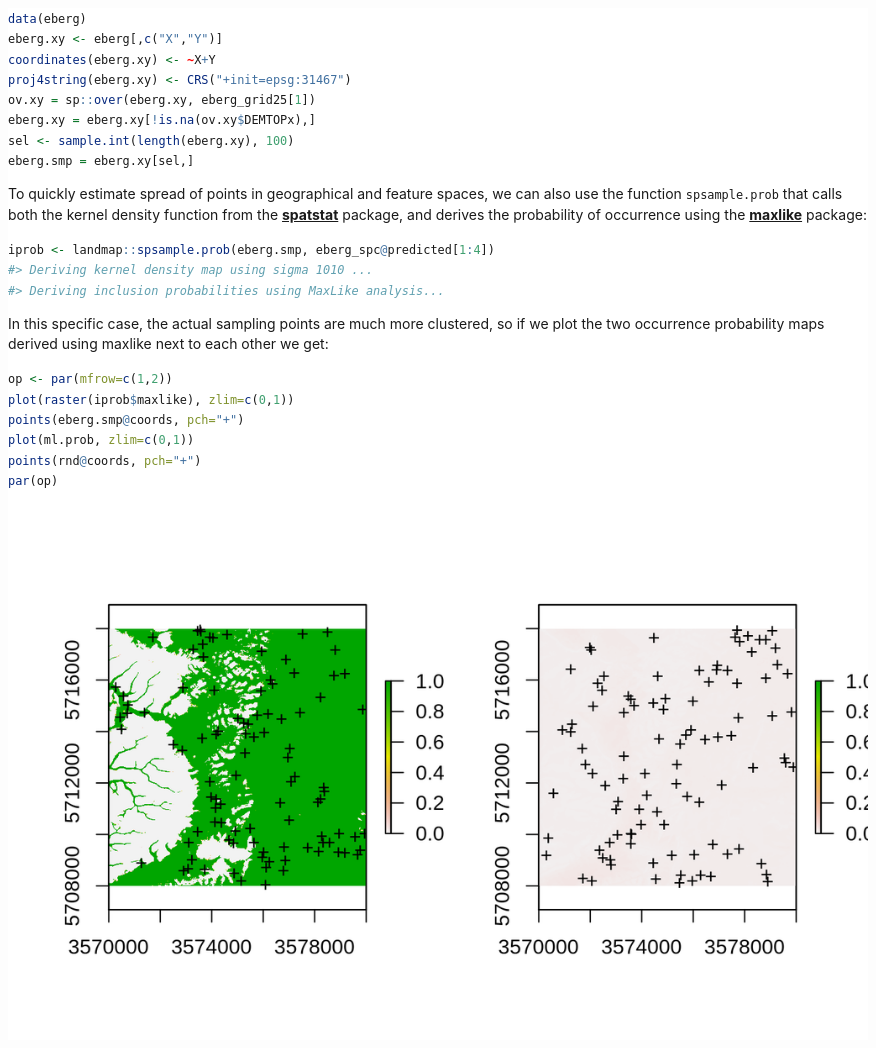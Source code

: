 
```r
data(eberg)
eberg.xy <- eberg[,c("X","Y")]
coordinates(eberg.xy) <- ~X+Y
proj4string(eberg.xy) <- CRS("+init=epsg:31467")
ov.xy = sp::over(eberg.xy, eberg_grid25[1])
eberg.xy = eberg.xy[!is.na(ov.xy$DEMTOPx),]
sel <- sample.int(length(eberg.xy), 100)
eberg.smp = eberg.xy[sel,]
```

To quickly estimate spread of points in geographical and feature spaces, we can 
also use the function `spsample.prob` that calls both the kernel density function 
from the **[spatstat](https://rdrr.io/cran/spatstat.core/man/density.ppp.html)** package, and derives the probability of occurrence using the 
**[maxlike](https://rdrr.io/github/rbchan/maxlike/man/maxlike-package.html)** package: 


```r
iprob <- landmap::spsample.prob(eberg.smp, eberg_spc@predicted[1:4])
#> Deriving kernel density map using sigma 1010 ...
#> Deriving inclusion probabilities using MaxLike analysis...
```

In this specific case, the actual sampling points are much more clustered, so if we plot 
the two occurrence probability maps derived using maxlike next to each other we get:


```r
op <- par(mfrow=c(1,2))
plot(raster(iprob$maxlike), zlim=c(0,1))
points(eberg.smp@coords, pch="+")
plot(ml.prob, zlim=c(0,1))
points(rnd@coords, pch="+")
par(op)
```

<div class="figure" style="text-align: center">
<img src="sampling_files/figure-html/eberg-maxlike2-1.png" alt="Comparison occurrence probability for actual and SRS samples derived using the maxlike package." width="100%" />